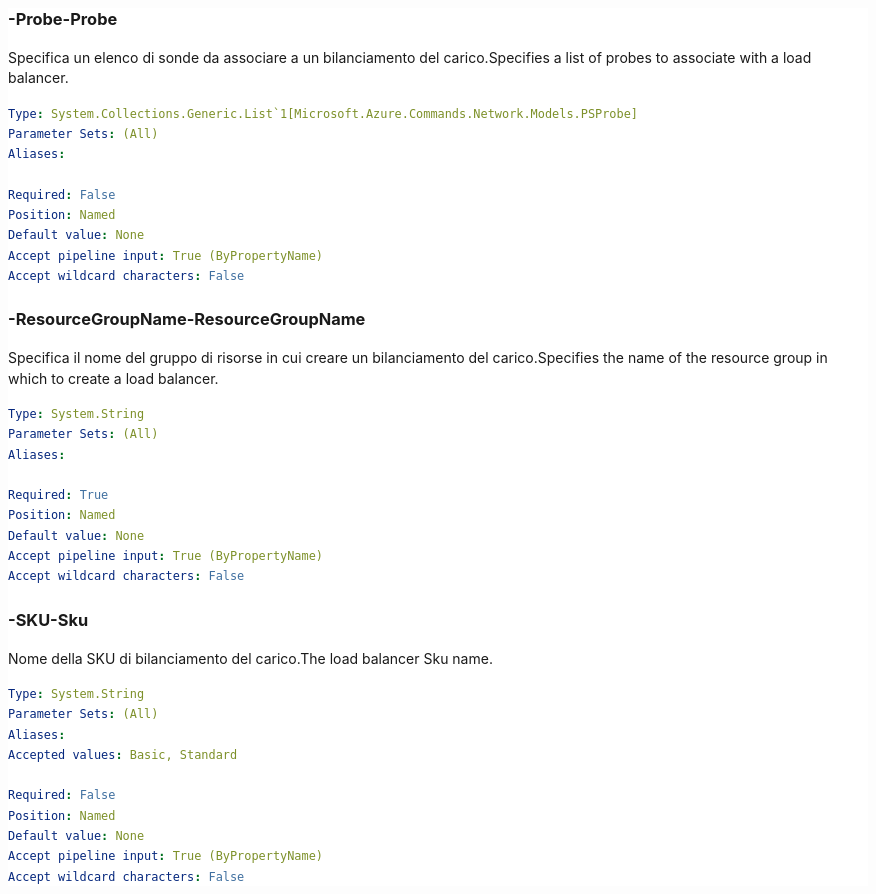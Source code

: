 ### <span data-ttu-id="e231d-130">-Probe</span><span class="sxs-lookup"><span data-stu-id="e231d-130">-Probe</span></span>
<span data-ttu-id="e231d-131">Specifica un elenco di sonde da associare a un bilanciamento del carico.</span><span class="sxs-lookup"><span data-stu-id="e231d-131">Specifies a list of probes to associate with a load balancer.</span></span>

```yaml
Type: System.Collections.Generic.List`1[Microsoft.Azure.Commands.Network.Models.PSProbe]
Parameter Sets: (All)
Aliases: 

Required: False
Position: Named
Default value: None
Accept pipeline input: True (ByPropertyName)
Accept wildcard characters: False
```

### <span data-ttu-id="e231d-132">-ResourceGroupName</span><span class="sxs-lookup"><span data-stu-id="e231d-132">-ResourceGroupName</span></span>
<span data-ttu-id="e231d-133">Specifica il nome del gruppo di risorse in cui creare un bilanciamento del carico.</span><span class="sxs-lookup"><span data-stu-id="e231d-133">Specifies the name of the resource group in which to create a load balancer.</span></span>

```yaml
Type: System.String
Parameter Sets: (All)
Aliases: 

Required: True
Position: Named
Default value: None
Accept pipeline input: True (ByPropertyName)
Accept wildcard characters: False
```

### <span data-ttu-id="e231d-134">-SKU</span><span class="sxs-lookup"><span data-stu-id="e231d-134">-Sku</span></span>
<span data-ttu-id="e231d-135">Nome della SKU di bilanciamento del carico.</span><span class="sxs-lookup"><span data-stu-id="e231d-135">The load balancer Sku name.</span></span>

```yaml
Type: System.String
Parameter Sets: (All)
Aliases: 
Accepted values: Basic, Standard

Required: False
Position: Named
Default value: None
Accept pipeline input: True (ByPropertyName)
Accept wildcard characters: False
```
